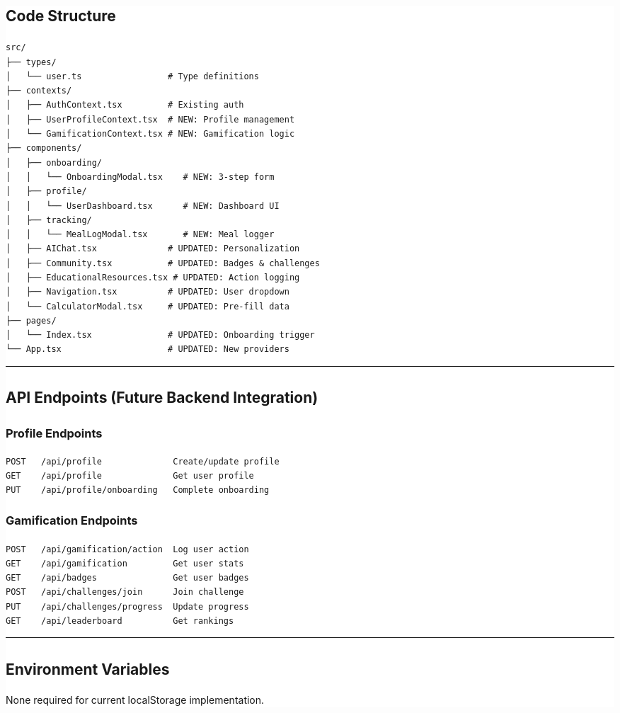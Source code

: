 
## Code Structure

```
src/
├── types/
│   └── user.ts                 # Type definitions
├── contexts/
│   ├── AuthContext.tsx         # Existing auth
│   ├── UserProfileContext.tsx  # NEW: Profile management
│   └── GamificationContext.tsx # NEW: Gamification logic
├── components/
│   ├── onboarding/
│   │   └── OnboardingModal.tsx    # NEW: 3-step form
│   ├── profile/
│   │   └── UserDashboard.tsx      # NEW: Dashboard UI
│   ├── tracking/
│   │   └── MealLogModal.tsx       # NEW: Meal logger
│   ├── AIChat.tsx              # UPDATED: Personalization
│   ├── Community.tsx           # UPDATED: Badges & challenges
│   ├── EducationalResources.tsx # UPDATED: Action logging
│   ├── Navigation.tsx          # UPDATED: User dropdown
│   └── CalculatorModal.tsx     # UPDATED: Pre-fill data
├── pages/
│   └── Index.tsx               # UPDATED: Onboarding trigger
└── App.tsx                     # UPDATED: New providers
```

---

## API Endpoints (Future Backend Integration)

### Profile Endpoints
```
POST   /api/profile              Create/update profile
GET    /api/profile              Get user profile
PUT    /api/profile/onboarding   Complete onboarding
```

### Gamification Endpoints
```
POST   /api/gamification/action  Log user action
GET    /api/gamification         Get user stats
GET    /api/badges               Get user badges
POST   /api/challenges/join      Join challenge
PUT    /api/challenges/progress  Update progress
GET    /api/leaderboard          Get rankings
```

---

## Environment Variables
None required for current localStorage implementation.
